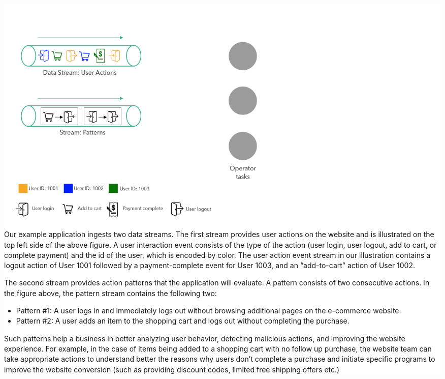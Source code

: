 <img src="/img/blog/broadcastState/fig1.png" width="600px" alt="Broadcast State in Apache Flink."/>
</center>
<br>

Our example application ingests two data streams. The first stream provides user actions on the website and is illustrated on the top left side of the above figure. A user interaction event consists of the type of the action (user login, user logout, add to cart, or complete payment) and the id of the user, which is encoded by color. The user action event stream in our illustration contains a logout action of User 1001 followed by a payment-complete event for User 1003, and an “add-to-cart” action of User 1002.

The second stream provides action patterns that the application will evaluate. A pattern consists of two consecutive actions. In the figure above, the pattern stream contains the following two:

* Pattern #1: A user logs in and immediately logs out without browsing additional pages on the e-commerce website. 
* Pattern #2: A user adds an item to the shopping cart and logs out without completing the purchase.


Such patterns help a business in better analyzing user behavior, detecting malicious actions, and improving the website experience. For example, in the case of items being added to a shopping cart with no follow up purchase, the website team can take appropriate actions to understand better the reasons why users don’t complete a purchase and initiate specific programs to improve the website conversion (such as providing discount codes, limited free shipping offers etc.)
